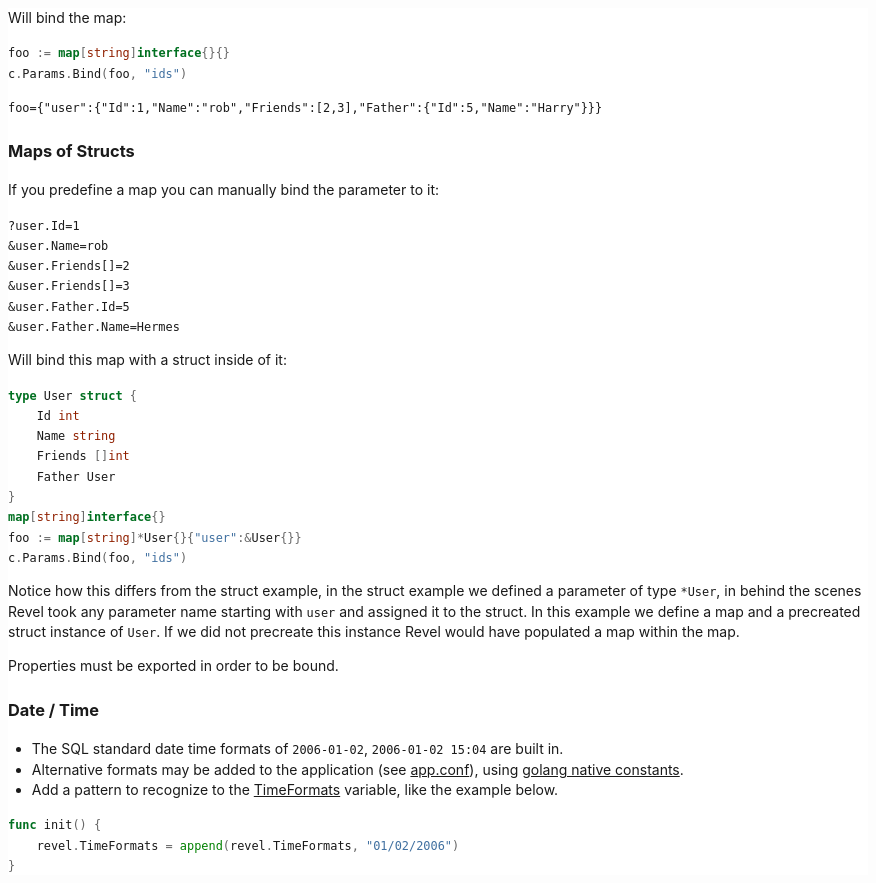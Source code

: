 Will bind the map:
```go
foo := map[string]interface{}{}
c.Params.Bind(foo, "ids")

```
`foo={"user":{"Id":1,"Name":"rob","Friends":[2,3],"Father":{"Id":5,"Name":"Harry"}}}`
### Maps of Structs

If you predefine a map you can manually bind the parameter to it:

	?user.Id=1
	&user.Name=rob
	&user.Friends[]=2
	&user.Friends[]=3
	&user.Father.Id=5
	&user.Father.Name=Hermes

Will bind this map with a struct inside of it:
```go
type User struct {
    Id int
    Name string
    Friends []int
    Father User
}
map[string]interface{}
foo := map[string]*User{}{"user":&User{}}
c.Params.Bind(foo, "ids")
```
Notice how this differs from the struct example, in the struct example we defined a parameter 
of type `*User`, in behind the scenes Revel took any parameter name starting with `user` and assigned
it to the struct. In this example we define a map and a precreated struct instance of `User`. If we 
did not precreate this instance Revel would have populated a map within the map.  

<div class="alert alert-warning"><span class="glyphicon glyphicon-info-sign" aria-hidden="true"></span> Properties must be exported in order to be bound.</div>

<a name="date_time"></a>

### Date / Time

- The SQL standard date time formats of `2006-01-02`, `2006-01-02 15:04` are built in.
- Alternative formats may be added to the application (see [app.conf](appconf.html#formatting)), using [golang native constants](http://golang.org/pkg/time/#pkg-constants).  
- Add a pattern to recognize to the [TimeFormats](https://godoc.org/github.com/revel/revel#TimeFormats) variable, like the example below.

```go
func init() {
    revel.TimeFormats = append(revel.TimeFormats, "01/02/2006")
}
```
